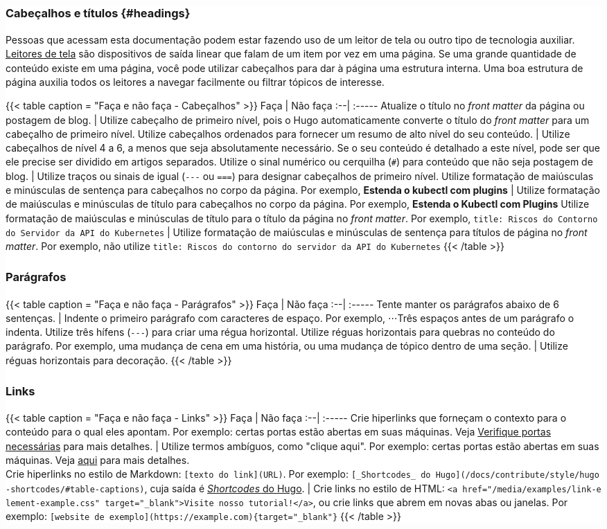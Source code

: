 ### Cabeçalhos e títulos {#headings}

Pessoas que acessam esta documentação podem estar fazendo uso de um leitor de
tela ou outro tipo de tecnologia auxiliar.
[Leitores de tela](https://pt.wikipedia.org/wiki/Leitor_de_tela) são dispositivos
de saída linear que falam de um item por vez em uma página. Se uma grande
quantidade de conteúdo existe em uma página, você pode utilizar cabeçalhos para
dar à página uma estrutura interna. Uma boa estrutura de página auxilia todos os
leitores a navegar facilmente ou filtrar tópicos de interesse.

{{< table caption = "Faça e não faça - Cabeçalhos" >}}
Faça | Não faça
:--| :-----
Atualize o título no _front matter_ da página ou postagem de blog. | Utilize cabeçalho de primeiro nível, pois o Hugo automaticamente converte o título do _front matter_ para um cabeçalho de primeiro nível.
Utilize cabeçalhos ordenados para fornecer um resumo de alto nível do seu conteúdo. | Utilize cabeçalhos de nível 4 a 6, a menos que seja absolutamente necessário. Se o seu conteúdo é detalhado a este nível, pode ser que ele precise ser dividido em artigos separados.
Utilize o sinal numérico ou cerquilha (`#`) para conteúdo que não seja postagem de blog. | Utilize traços ou sinais de igual (`---` ou `===`) para designar cabeçalhos de primeiro nível.
Utilize formatação de maiúsculas e minúsculas de sentença para cabeçalhos no corpo da página. Por exemplo, **Estenda o kubectl com plugins** | Utilize formatação de maiúsculas e minúsculas de título para cabeçalhos no corpo da página. Por exemplo, **Estenda o Kubectl com Plugins**
Utilize formatação de maiúsculas e minúsculas de título para o título da página no _front matter_. Por exemplo, `title: Riscos do Contorno do Servidor da API do Kubernetes` | Utilize formatação de maiúsculas e minúsculas de sentença para títulos de página no _front matter_. Por exemplo, não utilize `title: Riscos do contorno do servidor da API do Kubernetes`
{{< /table >}}

### Parágrafos

{{< table caption = "Faça e não faça - Parágrafos" >}}
Faça | Não faça
:--| :-----
Tente manter os parágrafos abaixo de 6 sentenças. | Indente o primeiro parágrafo com caracteres de espaço. Por exemplo, ⋅⋅⋅Três espaços antes de um parágrafo o indenta.
Utilize três hífens (`---`) para criar uma régua horizontal. Utilize réguas horizontais para quebras no conteúdo do parágrafo. Por exemplo, uma mudança de cena em uma história, ou uma mudança de tópico dentro de uma seção. | Utilize réguas horizontais para decoração.
{{< /table >}}

### Links

{{< table caption = "Faça e não faça - Links" >}}
Faça | Não faça
:--| :-----
Crie hiperlinks que forneçam o contexto para o conteúdo para o qual eles apontam. Por exemplo: certas portas estão abertas em suas máquinas. Veja <a href="#check-required-ports">Verifique portas necessárias</a> para mais detalhes. | Utilize termos ambíguos, como "clique aqui". Por exemplo: certas portas estão abertas em suas máquinas. Veja <a href="#check-required-ports">aqui</a> para mais detalhes.   
Crie hiperlinks no estilo de Markdown: `[texto do link](URL)`. Por exemplo: `[_Shortcodes_ do Hugo](/docs/contribute/style/hugo-shortcodes/#table-captions)`, cuja saída é [_Shortcodes_ do Hugo](/docs/contribute/style/hugo-shortcodes/#table-captions). | Crie links no estilo de HTML: `<a href="/media/examples/link-element-example.css" target="_blank">Visite nosso tutorial!</a>`, ou crie links que abrem em novas abas ou janelas. Por exemplo: `[website de exemplo](https://example.com){target="_blank"}`
{{< /table >}}
